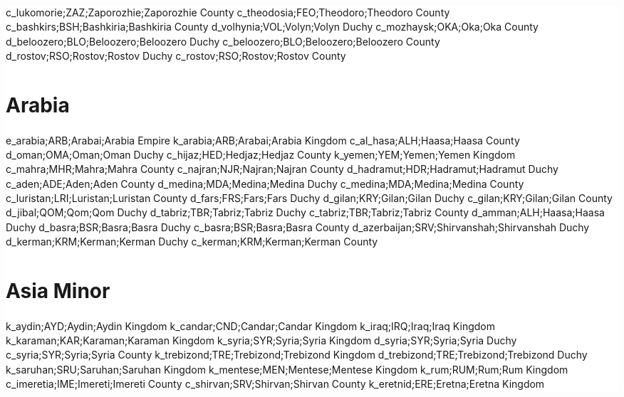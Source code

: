 c_lukomorie;ZAZ;Zaporozhie;Zaporozhie County
c_theodosia;FEO;Theodoro;Theodoro County
c_bashkirs;BSH;Bashkiria;Bashkiria County
d_volhynia;VOL;Volyn;Volyn Duchy
c_mozhaysk;OKA;Oka;Oka County
d_beloozero;BLO;Beloozero;Beloozero Duchy
c_beloozero;BLO;Beloozero;Beloozero County  
d_rostov;RSO;Rostov;Rostov Duchy
c_rostov;RSO;Rostov;Rostov County

# Arabia
e_arabia;ARB;Arabai;Arabia Empire
k_arabia;ARB;Arabai;Arabia Kingdom
c_al_hasa;ALH;Haasa;Haasa County
d_oman;OMA;Oman;Oman Duchy
c_hijaz;HED;Hedjaz;Hedjaz County
k_yemen;YEM;Yemen;Yemen Kingdom
c_mahra;MHR;Mahra;Mahra County
c_najran;NJR;Najran;Najran County
d_hadramut;HDR;Hadramut;Hadramut Duchy
c_aden;ADE;Aden;Aden County
d_medina;MDA;Medina;Medina Duchy
c_medina;MDA;Medina;Medina County
c_luristan;LRI;Luristan;Luristan County
d_fars;FRS;Fars;Fars Duchy
d_gilan;KRY;Gilan;Gilan Duchy
c_gilan;KRY;Gilan;Gilan County
d_jibal;QOM;Qom;Qom Duchy
d_tabriz;TBR;Tabriz;Tabriz Duchy
c_tabriz;TBR;Tabriz;Tabriz County
d_amman;ALH;Haasa;Haasa Duchy
d_basra;BSR;Basra;Basra Duchy
c_basra;BSR;Basra;Basra County
d_azerbaijan;SRV;Shirvanshah;Shirvanshah Duchy
d_kerman;KRM;Kerman;Kerman Duchy
c_kerman;KRM;Kerman;Kerman County

# Asia Minor
k_aydin;AYD;Aydin;Aydin Kingdom
k_candar;CND;Candar;Candar Kingdom
k_iraq;IRQ;Iraq;Iraq Kingdom
k_karaman;KAR;Karaman;Karaman Kingdom
k_syria;SYR;Syria;Syria Kingdom
d_syria;SYR;Syria;Syria Duchy
c_syria;SYR;Syria;Syria County
k_trebizond;TRE;Trebizond;Trebizond Kingdom
d_trebizond;TRE;Trebizond;Trebizond Duchy
k_saruhan;SRU;Saruhan;Saruhan Kingdom
k_mentese;MEN;Mentese;Mentese Kingdom
k_rum;RUM;Rum;Rum Kingdom
c_imeretia;IME;Imereti;Imereti County
c_shirvan;SRV;Shirvan;Shirvan County
k_eretnid;ERE;Eretna;Eretna Kingdom
